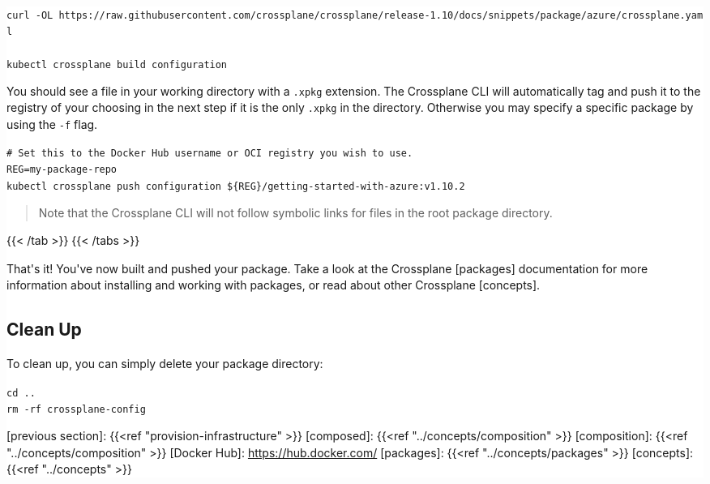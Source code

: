 ```console
curl -OL https://raw.githubusercontent.com/crossplane/crossplane/release-1.10/docs/snippets/package/azure/crossplane.yaml

kubectl crossplane build configuration
```

You should see a file in your working directory with a `.xpkg` extension. The
Crossplane CLI will automatically tag and push it to the registry of your
choosing in the next step if it is the only `.xpkg` in the directory. Otherwise
you may specify a specific package by using the `-f` flag.

```console
# Set this to the Docker Hub username or OCI registry you wish to use.
REG=my-package-repo
kubectl crossplane push configuration ${REG}/getting-started-with-azure:v1.10.2
```

> Note that the Crossplane CLI will not follow symbolic links for files in the
> root package directory.

{{< /tab >}}
{{< /tabs >}}

That's it! You've now built and pushed your package. Take a look at the
Crossplane [packages] documentation for more information about installing and
working with packages, or read about other Crossplane [concepts].

## Clean Up

To clean up, you can simply delete your package directory:

```console
cd ..
rm -rf crossplane-config
```



[previous section]: {{<ref "provision-infrastructure" >}}
[composed]: {{<ref "../concepts/composition" >}}
[composition]: {{<ref "../concepts/composition" >}}
[Docker Hub]: https://hub.docker.com/
[packages]: {{<ref "../concepts/packages" >}}
[concepts]: {{<ref "../concepts" >}}
